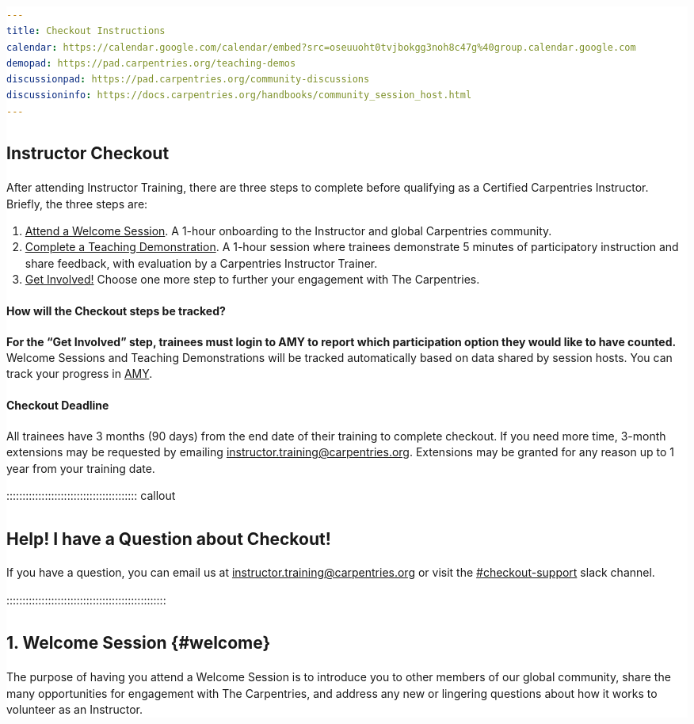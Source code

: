 ```yaml
---
title: Checkout Instructions
calendar: https://calendar.google.com/calendar/embed?src=oseuuoht0tvjbokgg3noh8c47g%40group.calendar.google.com
demopad: https://pad.carpentries.org/teaching-demos
discussionpad: https://pad.carpentries.org/community-discussions
discussioninfo: https://docs.carpentries.org/handbooks/community_session_host.html
---
```


## Instructor Checkout

After attending Instructor Training, there are three steps to complete before qualifying as a Certified Carpentries Instructor.
Briefly, the three steps are:

1. [Attend a Welcome Session](#welcome). A 1-hour onboarding to the Instructor and global Carpentries community.
2. [Complete a Teaching Demonstration](#demonstration). A 1-hour session where trainees demonstrate 5 minutes of participatory instruction and share feedback, with evaluation by a Carpentries Instructor Trainer.
3. [Get Involved!](#getinvolved) Choose one more step to further your engagement with The Carpentries.

#### How will the Checkout steps be tracked?
 **For the “Get Involved” step, trainees must login to AMY to report which participation option they would like to have counted.**
 Welcome Sessions and Teaching Demonstrations will be tracked automatically based on data shared by session hosts. You can track your progress in [AMY](https://amy.carpentries.org/).

#### Checkout Deadline
All trainees have 3 months (90 days) from the end date of their training to complete checkout. If you need more time,
3-month extensions may be requested by emailing [instructor.training@carpentries.org](mailto:instructor.training@carpentries.org).
Extensions may be granted for any reason up to 1 year from your training date.

:::::::::::::::::::::::::::::::::::::::::  callout
## Help! I have a Question about Checkout!

If you have a question, you can email us at instructor.training@carpentries.org or visit the [#checkout-support](https://slack-invite.carpentries.org/) slack channel.

::::::::::::::::::::::::::::::::::::::::::::::::::


## 1\. Welcome Session {#welcome}

The purpose of having you attend a Welcome Session is to introduce you to other members of our global community, share the many
opportunities for engagement with The Carpentries, and address any new or lingering questions about how
it works to volunteer as an Instructor.
